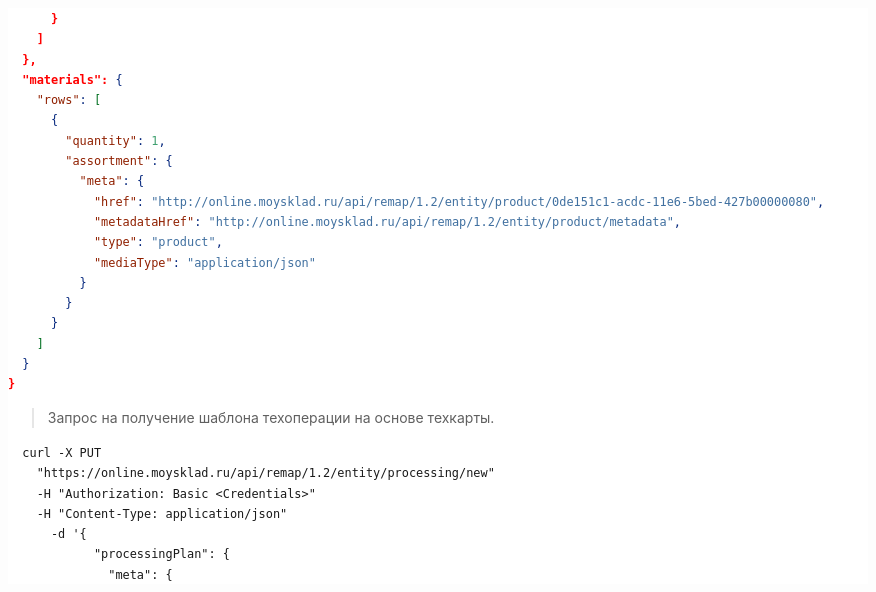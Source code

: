 ```json
      }
    ]
  },
  "materials": {
    "rows": [
      {
        "quantity": 1,
        "assortment": {
          "meta": {
            "href": "http://online.moysklad.ru/api/remap/1.2/entity/product/0de151c1-acdc-11e6-5bed-427b00000080",
            "metadataHref": "http://online.moysklad.ru/api/remap/1.2/entity/product/metadata",
            "type": "product",
            "mediaType": "application/json"
          }
        }
      }
    ]
  }
}
```

> Запрос на получение шаблона техоперации на основе техкарты.

```shell
  curl -X PUT
    "https://online.moysklad.ru/api/remap/1.2/entity/processing/new"
    -H "Authorization: Basic <Credentials>"
    -H "Content-Type: application/json"
      -d '{
            "processingPlan": {
              "meta": {
